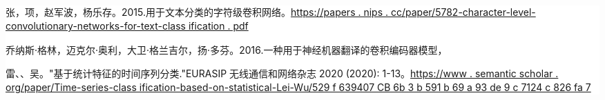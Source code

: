 张，项，赵军波，杨乐存。2015.用于文本分类的字符级卷积网络。[https://papers . nips . cc/paper/5782-character-level-convolutionary-networks-for-text-class ification . pdf](https://papers.nips.cc/paper/5782-character-level-convolutional-networks-for-text-classification.pdf)

乔纳斯·格林，迈克尔·奥利，大卫·格兰吉尔，扬·多芬。2016.一种用于神经机器翻译的卷积编码器模型，[](https://arxiv.org/abs/1611.02344)

雷、、吴。"基于统计特征的时间序列分类."EURASIP 无线通信和网络杂志 2020 (2020): 1-13。[https://www . semantic scholar . org/paper/Time-series-class ification-based-on-statistical-Lei-Wu/529 f 639407 CB 6b 3 b 591 b 69 a 93 de 9 c 7124 c 826 fa 7](https://www.semanticscholar.org/paper/Time-series-classification-based-on-statistical-Lei-Wu/529f639407cb6b3b591b69a93de9c7124c826fa7)